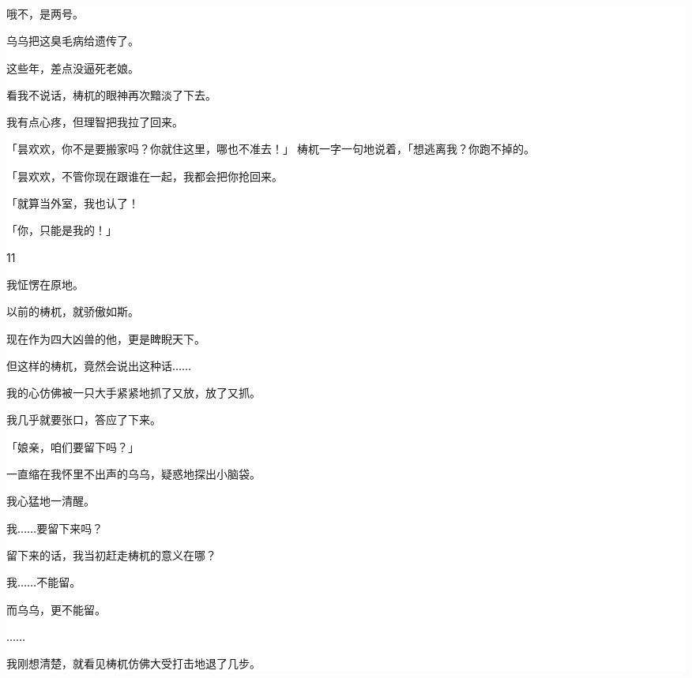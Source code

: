 哦不，是两号。


乌乌把这臭毛病给遗传了。


这些年，差点没逼死老娘。


看我不说话，梼杌的眼神再次黯淡了下去。


我有点心疼，但理智把我拉了回来。


「昙欢欢，你不是要搬家吗？你就住这里，哪也不准去！」 梼杌一字一句地说着，「想逃离我？你跑不掉的。


「昙欢欢，不管你现在跟谁在一起，我都会把你抢回来。


「就算当外室，我也认了！


「你，只能是我的！」


11


我怔愣在原地。


以前的梼杌，就骄傲如斯。


现在作为四大凶兽的他，更是睥睨天下。


但这样的梼杌，竟然会说出这种话……


我的心仿佛被一只大手紧紧地抓了又放，放了又抓。


我几乎就要张口，答应了下来。


「娘亲，咱们要留下吗？」


一直缩在我怀里不出声的乌乌，疑惑地探出小脑袋。


我心猛地一清醒。


我……要留下来吗？


留下来的话，我当初赶走梼杌的意义在哪？


我……不能留。


而乌乌，更不能留。


……


我刚想清楚，就看见梼杌仿佛大受打击地退了几步。

